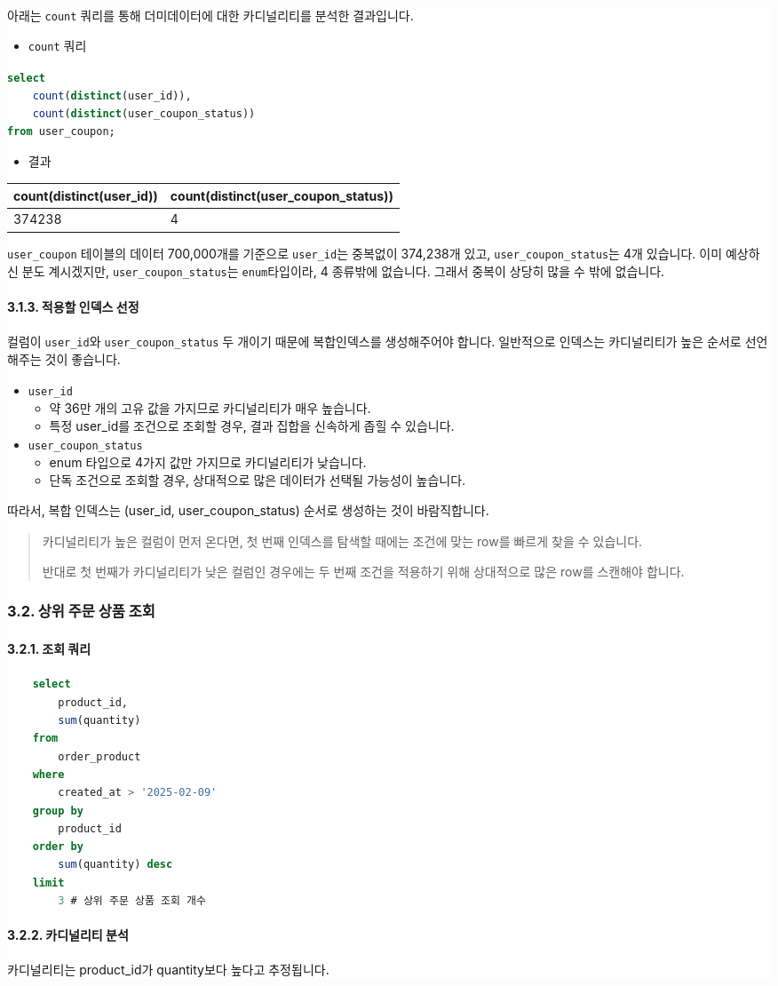 아래는 `count` 쿼리를 통해 더미데이터에 대한 카디널리티를 분석한 결과입니다.
- `count` 쿼리
```sql
select 
    count(distinct(user_id)), 
    count(distinct(user_coupon_status)) 
from user_coupon;
```
- 결과

| count\(distinct\(user\_id\)\) | count\(distinct\(user\_coupon\_status\)\) |
| :--- | :--- |
| 374238 | 4 |


`user_coupon` 테이블의 데이터 700,000개를 기준으로 `user_id`는 중복없이 374,238개 있고, `user_coupon_status`는 4개 있습니다. 이미 예상하신 분도 계시겠지만, `user_coupon_status`는 `enum`타입이라, 4 종류밖에 없습니다. 그래서 중복이 상당히 많을 수 밖에 없습니다.

#### 3.1.3. 적용할 인덱스 선정
컬럼이 `user_id`와 `user_coupon_status` 두 개이기 때문에 복합인덱스를 생성해주어야 합니다. 일반적으로 인덱스는 카디널리티가 높은 순서로 선언해주는 것이 좋습니다.

- `user_id`
  - 약 36만 개의 고유 값을 가지므로 카디널리티가 매우 높습니다.
  - 특정 user_id를 조건으로 조회할 경우, 결과 집합을 신속하게 좁힐 수 있습니다.
- `user_coupon_status`
  - enum 타입으로 4가지 값만 가지므로 카디널리티가 낮습니다.
  - 단독 조건으로 조회할 경우, 상대적으로 많은 데이터가 선택될 가능성이 높습니다.

따라서, 복합 인덱스는 (user_id, user_coupon_status) 순서로 생성하는 것이 바람직합니다.

> 카디널리티가 높은 컬럼이 먼저 온다면, 첫 번째 인덱스를 탐색할 때에는 조건에 맞는 row를 빠르게 찾을 수 있습니다.
> 
> 반대로 첫 번째가 카디널리티가 낮은 컬럼인 경우에는 두 번째 조건을 적용하기 위해 상대적으로 많은 row를 스캔해야 합니다.

### 3.2. 상위 주문 상품 조회
#### 3.2.1. 조회 쿼리
```sql
    select
        product_id,
        sum(quantity) 
    from
        order_product
    where
        created_at > '2025-02-09'
    group by
        product_id 
    order by
        sum(quantity) desc 
    limit
        3 # 상위 주문 상품 조회 개수
```

#### 3.2.2. 카디널리티 분석
카디널리티는 product_id가 quantity보다 높다고 추정됩니다.
